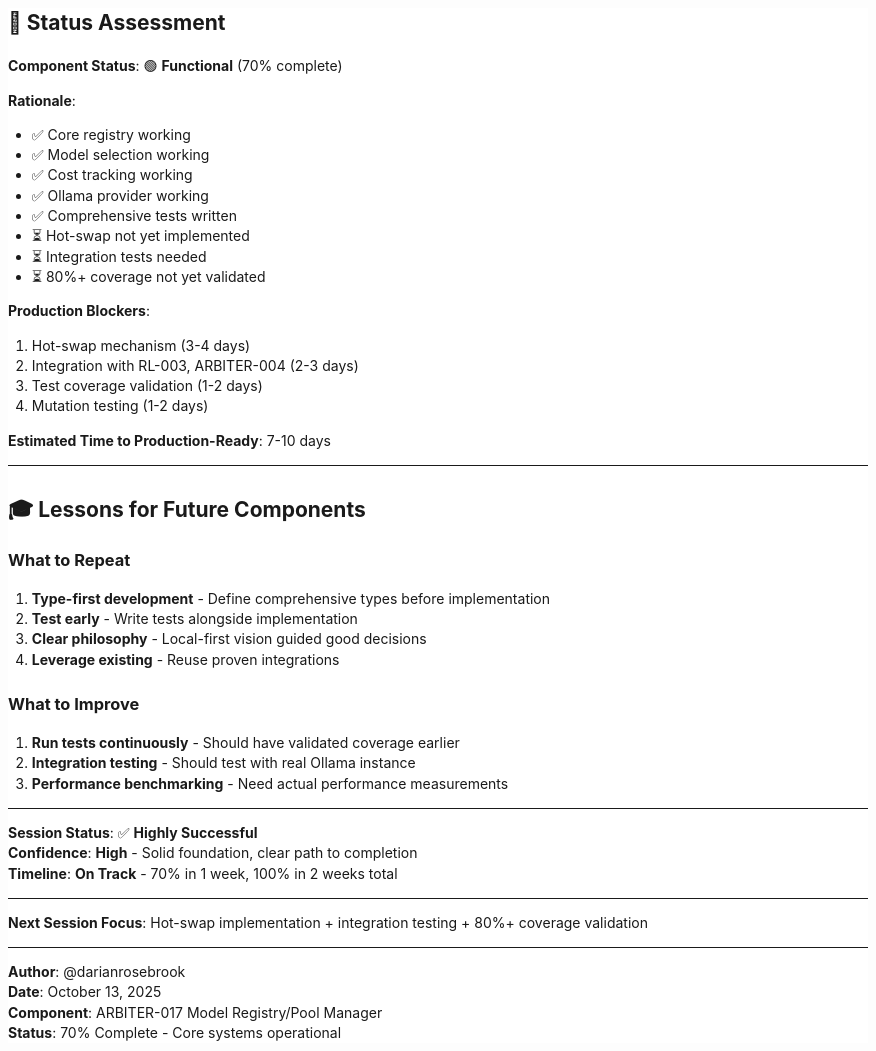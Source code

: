 ## 🚦 Status Assessment

**Component Status**: 🟢 **Functional** (70% complete)

**Rationale**:

- ✅ Core registry working
- ✅ Model selection working
- ✅ Cost tracking working
- ✅ Ollama provider working
- ✅ Comprehensive tests written
- ⏳ Hot-swap not yet implemented
- ⏳ Integration tests needed
- ⏳ 80%+ coverage not yet validated

**Production Blockers**:

1. Hot-swap mechanism (3-4 days)
2. Integration with RL-003, ARBITER-004 (2-3 days)
3. Test coverage validation (1-2 days)
4. Mutation testing (1-2 days)

**Estimated Time to Production-Ready**: 7-10 days

---

## 🎓 Lessons for Future Components

### What to Repeat

1. **Type-first development** - Define comprehensive types before implementation
2. **Test early** - Write tests alongside implementation
3. **Clear philosophy** - Local-first vision guided good decisions
4. **Leverage existing** - Reuse proven integrations

### What to Improve

1. **Run tests continuously** - Should have validated coverage earlier
2. **Integration testing** - Should test with real Ollama instance
3. **Performance benchmarking** - Need actual performance measurements

---

**Session Status**: ✅ **Highly Successful**  
**Confidence**: **High** - Solid foundation, clear path to completion  
**Timeline**: **On Track** - 70% in 1 week, 100% in 2 weeks total

---

**Next Session Focus**: Hot-swap implementation + integration testing + 80%+ coverage validation

---

**Author**: @darianrosebrook  
**Date**: October 13, 2025  
**Component**: ARBITER-017 Model Registry/Pool Manager  
**Status**: 70% Complete - Core systems operational
